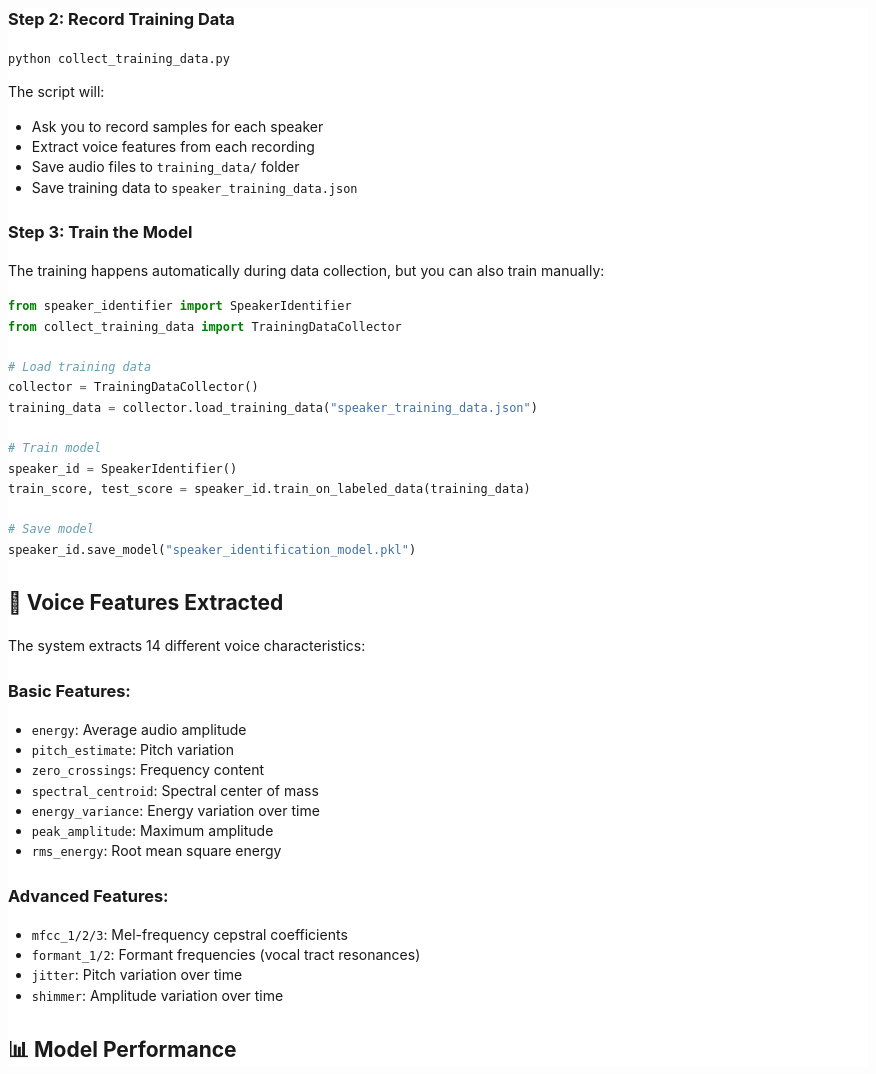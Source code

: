 ### **Step 2: Record Training Data**
```bash
python collect_training_data.py
```

The script will:
- Ask you to record samples for each speaker
- Extract voice features from each recording
- Save audio files to `training_data/` folder
- Save training data to `speaker_training_data.json`

### **Step 3: Train the Model**
The training happens automatically during data collection, but you can also train manually:

```python
from speaker_identifier import SpeakerIdentifier
from collect_training_data import TrainingDataCollector

# Load training data
collector = TrainingDataCollector()
training_data = collector.load_training_data("speaker_training_data.json")

# Train model
speaker_id = SpeakerIdentifier()
train_score, test_score = speaker_id.train_on_labeled_data(training_data)

# Save model
speaker_id.save_model("speaker_identification_model.pkl")
```

## 🔧 Voice Features Extracted

The system extracts 14 different voice characteristics:

### **Basic Features:**
- `energy`: Average audio amplitude
- `pitch_estimate`: Pitch variation
- `zero_crossings`: Frequency content
- `spectral_centroid`: Spectral center of mass
- `energy_variance`: Energy variation over time
- `peak_amplitude`: Maximum amplitude
- `rms_energy`: Root mean square energy

### **Advanced Features:**
- `mfcc_1/2/3`: Mel-frequency cepstral coefficients
- `formant_1/2`: Formant frequencies (vocal tract resonances)
- `jitter`: Pitch variation over time
- `shimmer`: Amplitude variation over time

## 📊 Model Performance
